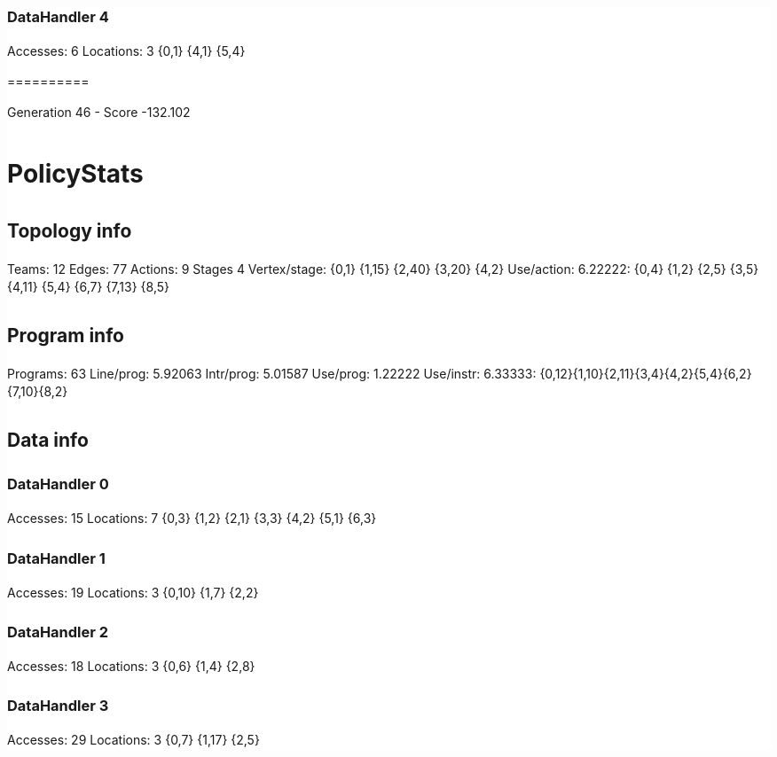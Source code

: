 ### DataHandler 4
Accesses:	6
Locations:	3
{0,1} {4,1} {5,4} 


==========

Generation 46 - Score -132.102

# PolicyStats
## Topology info
Teams:		12
Edges:		77
Actions:	9
Stages		4
Vertex/stage:	{0,1} {1,15} {2,40} {3,20} {4,2} 
Use/action:	6.22222: {0,4} {1,2} {2,5} {3,5} {4,11} {5,4} {6,7} {7,13} {8,5} 

## Program info
Programs:	63
Line/prog:	5.92063
Intr/prog:	5.01587
Use/prog:	1.22222
Use/instr:	6.33333: {0,12}{1,10}{2,11}{3,4}{4,2}{5,4}{6,2}{7,10}{8,2}

## Data info

### DataHandler 0
Accesses:	15
Locations:	7
{0,3} {1,2} {2,1} {3,3} {4,2} {5,1} {6,3} 

### DataHandler 1
Accesses:	19
Locations:	3
{0,10} {1,7} {2,2} 

### DataHandler 2
Accesses:	18
Locations:	3
{0,6} {1,4} {2,8} 

### DataHandler 3
Accesses:	29
Locations:	3
{0,7} {1,17} {2,5} 
